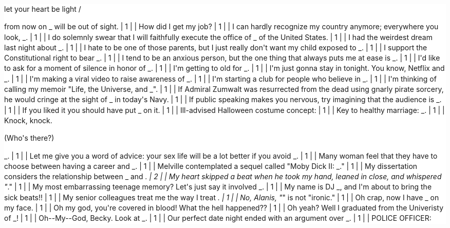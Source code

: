 let your heart be light / 

from now on _ will be out of sight. | 1 |
| How did I get my job? | 1 |
| I can hardly recognize my country anymore; everywhere you look, _. | 1 |
| I do solemnly swear that I will faithfully execute the office of _ of the United States. | 1 |
| I had the weirdest dream last night about _. | 1 |
| I hate to be one of those parents, but I just really don't want my child exposed to _. | 1 |
| I support the Constitutional right to bear _. | 1 |
| I tend to be an anxious person, but the one thing that always puts me at ease is _. | 1 |
| I'd like to ask for a moment of silence in honor of _. | 1 |
| I'm getting to old for _. | 1 |
| I'm just gonna stay in tonight. You know, Netflix and _. | 1 |
| I'm making a viral video to raise awareness of _. | 1 |
| I'm starting a club for people who believe in _. | 1 |
| I'm thinking of calling my memoir "Life, the Universe, and _". | 1 |
| If Admiral Zumwalt was resurrected from the dead using gnarly pirate sorcery, he would cringe at the sight of _ in today's Navy. | 1 |
| If public speaking makes you nervous, try imagining that the audience is _. | 1 |
| If you liked it you should have put _ on it. | 1 |
| Ill-advised Halloween costume concept: | 1 |
| Key to healthy marriage: _. | 1 |
| Knock, knock.

(Who's there?)

_. | 1 |
| Let me give you a word of advice: your sex life will be a lot better if you avoid _. | 1 |
| Many woman feel that they have to choose between having a career and _. | 1 |
| Melville contemplated a sequel called "Moby Dick II: _." | 1 |
| My dissertation considers the relationship between _ and _. | 2 |
| My heart skipped a beat when he took my hand, leaned in close, and whispered "_." | 1 |
| My most embarrassing teenage memory? Let's just say it involved _. | 1 |
| My name is DJ _, and I'm about to bring the sick beats!! | 1 |
| My senior colleagues treat me the way I treat _. | 1 |
| No, Alanis, "_" is not "ironic." | 1 |
| Oh crap, now I have _ on my face. | 1 |
| Oh my god, you're covered in blood! What the hell happened?? | 1 |
| Oh yeah? Well I graduated from the Univeristy of _! | 1 |
| Oh--My--God, Becky. Look at _. | 1 |
| Our perfect date night ended with an argument over _. | 1 |
| POLICE OFFICER: